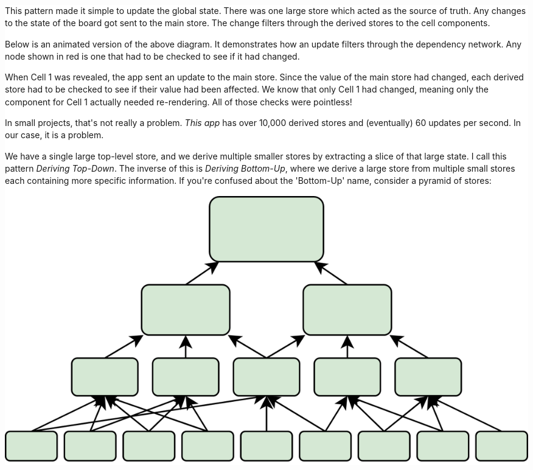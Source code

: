 This pattern made it simple to update the global state.
There was one large store which acted as the source of truth.
Any changes to the state of the board got sent to the main store.
The change filters through the derived stores to the cell components.

Below is an animated version of the above diagram.
It demonstrates how an update filters through the dependency network.
Any node shown in red is one that had to be checked to see if it had changed.

<video autoplay loop style="width: 100%">
<source src="assets/img/posts/20200217/original-gif.mp4" type="video/mp4">
Your browser does not support the video tag.
</video>

When Cell 1 was revealed, the app sent an update to the main store.
Since the value of the main store had changed, each derived store had to be checked to see if their value had been affected.
We know that only Cell 1 had changed, meaning only the component for Cell 1 actually needed re-rendering.
All of those checks were pointless!

In small projects, that's not really a problem.
*This app* has over 10,000 derived stores and (eventually) 60 updates per second.
In our case, it is a problem.

We have a single large top-level store, and we derive multiple smaller stores by extracting a slice of that large state.
I call this pattern *Deriving Top-Down*.
The inverse of this is *Deriving Bottom-Up*, where we derive a large store from multiple small stores each containing more specific information.
If you're confused about the 'Bottom-Up' name, consider a pyramid of stores:

![There are many small stores at the bottom of the pyramid, forming the wide base. As you move up the pyramid, there are fewer, larger stores. The arrows all move from the bottom to the top](assets/img/posts/20200217/pyramid.png "It's not a very creative name")

